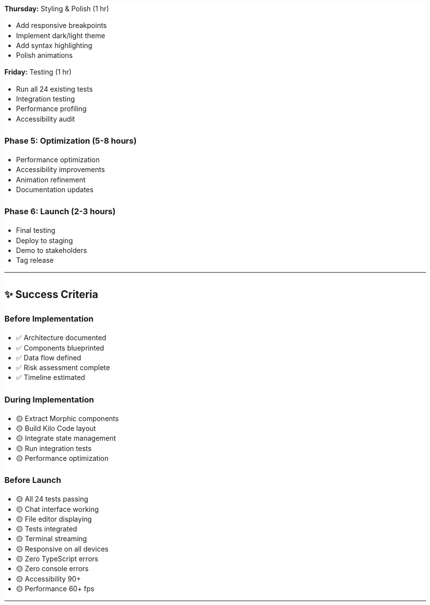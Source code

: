 **Thursday:** Styling & Polish (1 hr)

- Add responsive breakpoints
- Implement dark/light theme
- Add syntax highlighting
- Polish animations

**Friday:** Testing (1 hr)

- Run all 24 existing tests
- Integration testing
- Performance profiling
- Accessibility audit

### Phase 5: Optimization (5-8 hours)

- Performance optimization
- Accessibility improvements
- Animation refinement
- Documentation updates

### Phase 6: Launch (2-3 hours)

- Final testing
- Deploy to staging
- Demo to stakeholders
- Tag release

---

## ✨ Success Criteria

### Before Implementation

- ✅ Architecture documented
- ✅ Components blueprinted
- ✅ Data flow defined
- ✅ Risk assessment complete
- ✅ Timeline estimated

### During Implementation

- 🟡 Extract Morphic components
- 🟡 Build Kilo Code layout
- 🟡 Integrate state management
- 🟡 Run integration tests
- 🟡 Performance optimization

### Before Launch

- 🟡 All 24 tests passing
- 🟡 Chat interface working
- 🟡 File editor displaying
- 🟡 Tests integrated
- 🟡 Terminal streaming
- 🟡 Responsive on all devices
- 🟡 Zero TypeScript errors
- 🟡 Zero console errors
- 🟡 Accessibility 90+
- 🟡 Performance 60+ fps

---